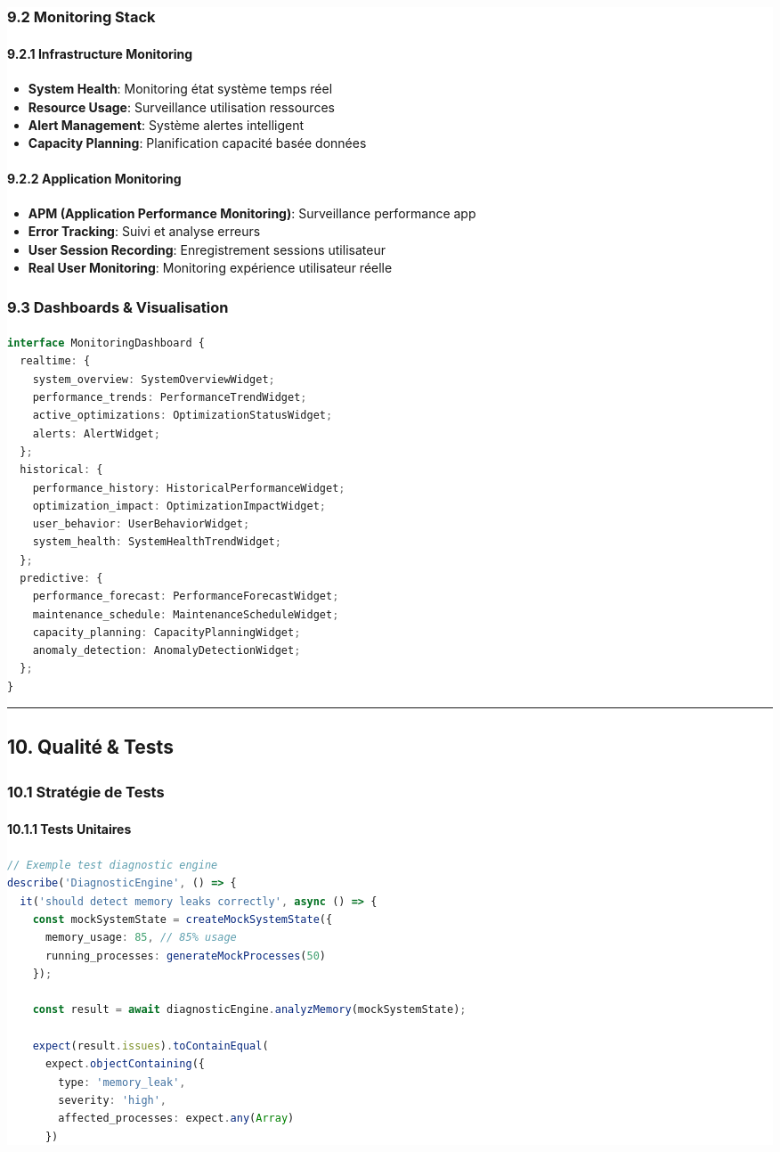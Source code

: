 ### 9.2 Monitoring Stack

#### 9.2.1 Infrastructure Monitoring
- **System Health**: Monitoring état système temps réel
- **Resource Usage**: Surveillance utilisation ressources
- **Alert Management**: Système alertes intelligent
- **Capacity Planning**: Planification capacité basée données

#### 9.2.2 Application Monitoring
- **APM (Application Performance Monitoring)**: Surveillance performance app
- **Error Tracking**: Suivi et analyse erreurs
- **User Session Recording**: Enregistrement sessions utilisateur
- **Real User Monitoring**: Monitoring expérience utilisateur réelle

### 9.3 Dashboards & Visualisation

```typescript
interface MonitoringDashboard {
  realtime: {
    system_overview: SystemOverviewWidget;
    performance_trends: PerformanceTrendWidget;
    active_optimizations: OptimizationStatusWidget;
    alerts: AlertWidget;
  };
  historical: {
    performance_history: HistoricalPerformanceWidget;
    optimization_impact: OptimizationImpactWidget;
    user_behavior: UserBehaviorWidget;
    system_health: SystemHealthTrendWidget;
  };
  predictive: {
    performance_forecast: PerformanceForecastWidget;
    maintenance_schedule: MaintenanceScheduleWidget;
    capacity_planning: CapacityPlanningWidget;
    anomaly_detection: AnomalyDetectionWidget;
  };
}
```

---

## 10. Qualité & Tests

### 10.1 Stratégie de Tests

#### 10.1.1 Tests Unitaires
```typescript
// Exemple test diagnostic engine
describe('DiagnosticEngine', () => {
  it('should detect memory leaks correctly', async () => {
    const mockSystemState = createMockSystemState({
      memory_usage: 85, // 85% usage
      running_processes: generateMockProcesses(50)
    });
    
    const result = await diagnosticEngine.analyzMemory(mockSystemState);
    
    expect(result.issues).toContainEqual(
      expect.objectContaining({
        type: 'memory_leak',
        severity: 'high',
        affected_processes: expect.any(Array)
      })
```